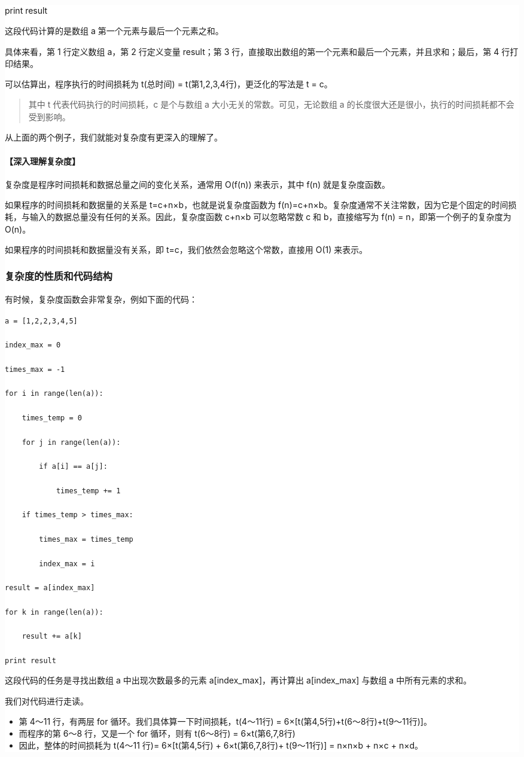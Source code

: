print result
</code></pre>

<p>这段代码计算的是数组 a 第一个元素与最后一个元素之和。</p>

<p>具体来看，第 1 行定义数组 a，第 2 行定义变量 result；第 3 行，直接取出数组的第一个元素和最后一个元素，并且求和；最后，第 4 行打印结果。</p>

<p>可以估算出，程序执行的时间损耗为 t(总时间) = t(第1,2,3,4行)，更泛化的写法是 t = c。</p>

<blockquote>
<p>其中 t 代表代码执行的时间损耗，c 是个与数组 a 大小无关的常数。可见，无论数组 a 的长度很大还是很小，执行的时间损耗都不会受到影响。</p>
</blockquote>

<p>从上面的两个例子，我们就能对复杂度有更深入的理解了。</p>

<h4 id="深入理解复杂度">【深入理解复杂度】</h4>

<p>复杂度是程序时间损耗和数据总量之间的变化关系，通常用 O(f(n)) 来表示，其中 f(n) 就是复杂度函数。</p>

<p>如果程序的时间损耗和数据量的关系是 t=c+n×b，也就是说复杂度函数为 f(n)=c+n×b。复杂度通常不关注常数，因为它是个固定的时间损耗，与输入的数据总量没有任何的关系。因此，复杂度函数 c+n×b 可以忽略常数 c 和 b，直接缩写为 f(n) = n，即第一个例子的复杂度为 O(n)。</p>

<p>如果程序的时间损耗和数据量没有关系，即 t=c，我们依然会忽略这个常数，直接用 O(1) 来表示。</p>

<h3 id="复杂度的性质和代码结构">复杂度的性质和代码结构</h3>

<p>有时候，复杂度函数会非常复杂，例如下面的代码：</p>

<pre><code>a = [1,2,2,3,4,5]

index_max = 0

times_max = -1

for i in range(len(a)):

	times_temp = 0

	for j in range(len(a)):

		if a[i] == a[j]:

			times_temp += 1

	if times_temp &gt; times_max:

		times_max = times_temp

		index_max = i

result = a[index_max]

for k in range(len(a)):

	result += a[k]

print result
</code></pre>

<p>这段代码的任务是寻找出数组 a 中出现次数最多的元素 a[index_max]，再计算出 a[index_max] 与数组 a 中所有元素的求和。</p>

<p>我们对代码进行走读。</p>

<ul>
<li>第 4～11 行，有两层 for 循环。我们具体算一下时间损耗，t(4～11行) = 6×[t(第4,5行)+t(6～8行)+t(9～11行)]。</li>
<li>而程序的第 6～8 行，又是一个 for 循环，则有 t(6～8行) = 6×t(第6,7,8行)</li>
<li>因此，整体的时间损耗为 t(4～11 行)= 6×[t(第4,5行) + 6×t(第6,7,8行)+ t(9～11行)] = n×n×b + n×c + n×d。</li>
</ul>
